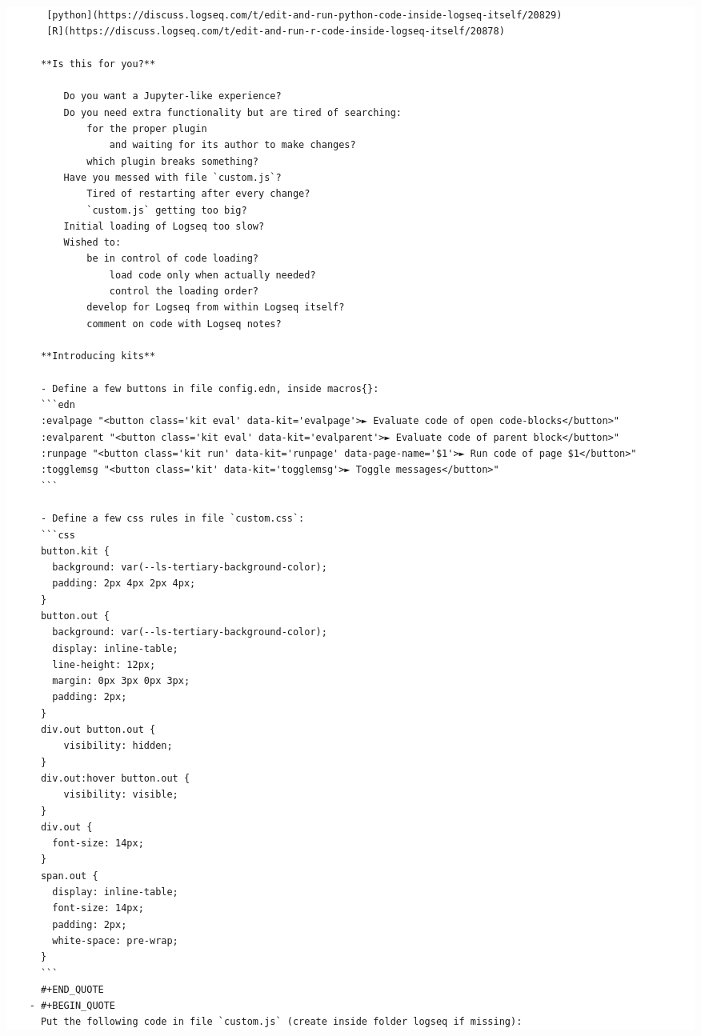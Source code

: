 		   [python](https://discuss.logseq.com/t/edit-and-run-python-code-inside-logseq-itself/20829)
		   [R](https://discuss.logseq.com/t/edit-and-run-r-code-inside-logseq-itself/20878)
		  
		  **Is this for you?**
		  
		      Do you want a Jupyter-like experience?
		      Do you need extra functionality but are tired of searching:
		          for the proper plugin
		              and waiting for its author to make changes?
		          which plugin breaks something?
		      Have you messed with file `custom.js`?
		          Tired of restarting after every change?
		          `custom.js` getting too big?
		      Initial loading of Logseq too slow?
		      Wished to:
		          be in control of code loading?
		              load code only when actually needed?
		              control the loading order?
		          develop for Logseq from within Logseq itself?
		          comment on code with Logseq notes?
		  
		  **Introducing kits**
		  
		  - Define a few buttons in file config.edn, inside macros{}:
		  ```edn
		  :evalpage "<button class='kit eval' data-kit='evalpage'>► Evaluate code of open code-blocks</button>"
		  :evalparent "<button class='kit eval' data-kit='evalparent'>► Evaluate code of parent block</button>"
		  :runpage "<button class='kit run' data-kit='runpage' data-page-name='$1'>► Run code of page $1</button>"
		  :togglemsg "<button class='kit' data-kit='togglemsg'>► Toggle messages</button>"
		  ```
		  
		  - Define a few css rules in file `custom.css`:
		  ```css
		  button.kit {
		    background: var(--ls-tertiary-background-color);
		    padding: 2px 4px 2px 4px;
		  }
		  button.out {
		    background: var(--ls-tertiary-background-color);
		    display: inline-table;
		    line-height: 12px;
		    margin: 0px 3px 0px 3px;
		    padding: 2px;
		  }
		  div.out button.out {
		      visibility: hidden;
		  }
		  div.out:hover button.out {
		      visibility: visible;
		  }
		  div.out {
		    font-size: 14px;
		  }
		  span.out {
		    display: inline-table;
		    font-size: 14px;
		    padding: 2px;
		    white-space: pre-wrap;
		  }
		  ```
		  #+END_QUOTE
		- #+BEGIN_QUOTE
		  Put the following code in file `custom.js` (create inside folder logseq if missing):